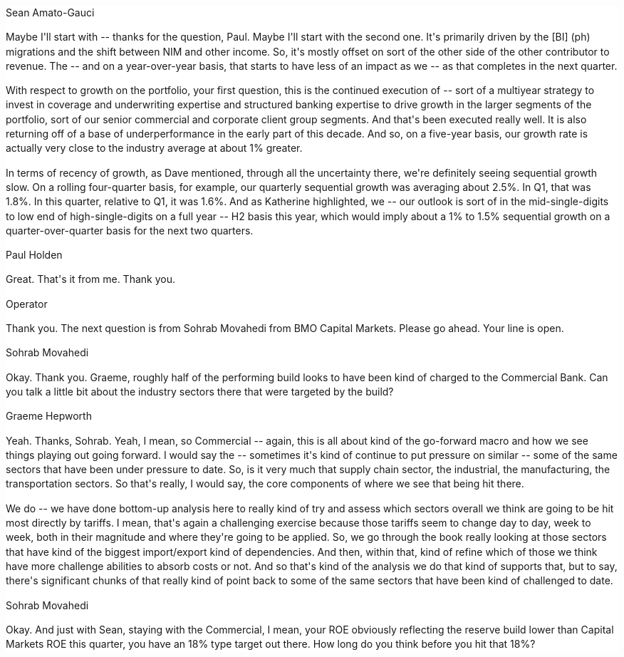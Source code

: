 Sean Amato-Gauci

Maybe I'll start with -- thanks for the question, Paul. Maybe I'll start with the second one. It's primarily driven by the [BI] (ph) migrations and the shift between NIM and other income. So, it's mostly offset on sort of the other side of the other contributor to revenue. The -- and on a year-over-year basis, that starts to have less of an impact as we -- as that completes in the next quarter.

With respect to growth on the portfolio, your first question, this is the continued execution of -- sort of a multiyear strategy to invest in coverage and underwriting expertise and structured banking expertise to drive growth in the larger segments of the portfolio, sort of our senior commercial and corporate client group segments. And that's been executed really well. It is also returning off of a base of underperformance in the early part of this decade. And so, on a five-year basis, our growth rate is actually very close to the industry average at about 1% greater.

In terms of recency of growth, as Dave mentioned, through all the uncertainty there, we're definitely seeing sequential growth slow. On a rolling four-quarter basis, for example, our quarterly sequential growth was averaging about 2.5%. In Q1, that was 1.8%. In this quarter, relative to Q1, it was 1.6%. And as Katherine highlighted, we -- our outlook is sort of in the mid-single-digits to low end of high-single-digits on a full year -- H2 basis this year, which would imply about a 1% to 1.5% sequential growth on a quarter-over-quarter basis for the next two quarters.

Paul Holden

Great. That's it from me. Thank you.

Operator

Thank you. The next question is from Sohrab Movahedi from BMO Capital Markets. Please go ahead. Your line is open.

Sohrab Movahedi

Okay. Thank you. Graeme, roughly half of the performing build looks to have been kind of charged to the Commercial Bank. Can you talk a little bit about the industry sectors there that were targeted by the build?

Graeme Hepworth

Yeah. Thanks, Sohrab. Yeah, I mean, so Commercial -- again, this is all about kind of the go-forward macro and how we see things playing out going forward. I would say the -- sometimes it's kind of continue to put pressure on similar -- some of the same sectors that have been under pressure to date. So, is it very much that supply chain sector, the industrial, the manufacturing, the transportation sectors. So that's really, I would say, the core components of where we see that being hit there.

We do -- we have done bottom-up analysis here to really kind of try and assess which sectors overall we think are going to be hit most directly by tariffs. I mean, that's again a challenging exercise because those tariffs seem to change day to day, week to week, both in their magnitude and where they're going to be applied. So, we go through the book really looking at those sectors that have kind of the biggest import/export kind of dependencies. And then, within that, kind of refine which of those we think have more challenge abilities to absorb costs or not. And so that's kind of the analysis we do that kind of supports that, but to say, there's significant chunks of that really kind of point back to some of the same sectors that have been kind of challenged to date.

Sohrab Movahedi

Okay. And just with Sean, staying with the Commercial, I mean, your ROE obviously reflecting the reserve build lower than Capital Markets ROE this quarter, you have an 18% type target out there. How long do you think before you hit that 18%?
